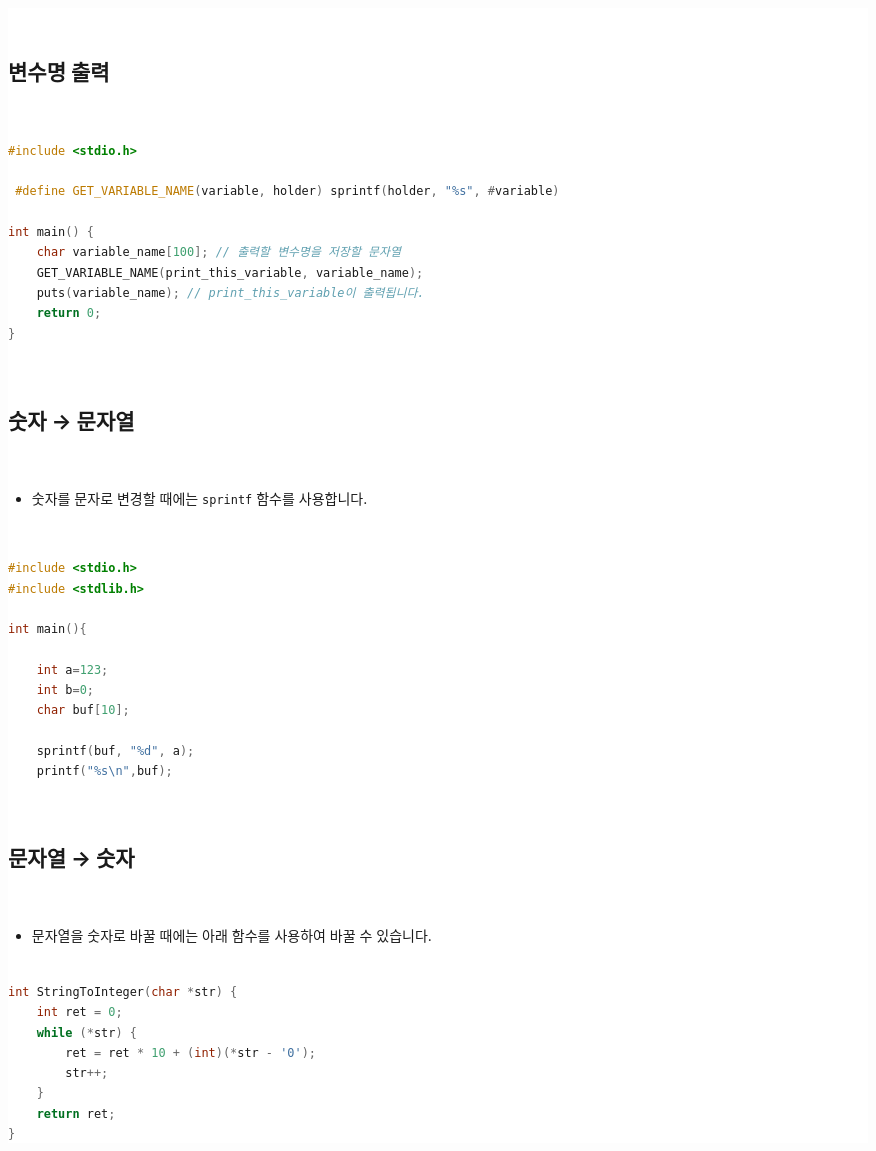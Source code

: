 <br>

## **변수명 출력**

<br>

```cpp
#include <stdio.h>

 #define GET_VARIABLE_NAME(variable, holder) sprintf(holder, "%s", #variable)

int main() {
    char variable_name[100]; // 출력할 변수명을 저장할 문자열
    GET_VARIABLE_NAME(print_this_variable, variable_name);
    puts(variable_name); // print_this_variable이 출력됩니다.
    return 0;
}
```

<br>

## **숫자 → 문자열**

<br>

- 숫자를 문자로 변경할 때에는 `sprintf` 함수를 사용합니다.

<br>

```c
#include <stdio.h>
#include <stdlib.h>

int main(){

    int a=123;
    int b=0;
    char buf[10];
    
    sprintf(buf, "%d", a);
    printf("%s\n",buf); 
```

<br>

## **문자열 → 숫자**

<br>

- 문자열을 숫자로 바꿀 때에는 아래 함수를 사용하여 바꿀 수 있습니다.

```c

int StringToInteger(char *str) {
    int ret = 0;
    while (*str) {
        ret = ret * 10 + (int)(*str - '0');
        str++;
    }
    return ret;
}

```
